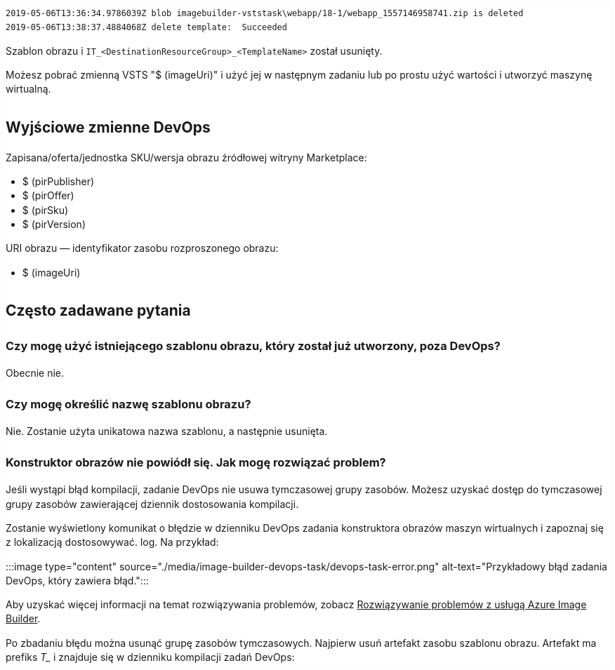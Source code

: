 ```text
2019-05-06T13:36:34.9786039Z blob imagebuilder-vststask\webapp/18-1/webapp_1557146958741.zip is deleted
2019-05-06T13:38:37.4884068Z delete template:  Succeeded
```

Szablon obrazu i `IT_<DestinationResourceGroup>_<TemplateName>` został usunięty.

Możesz pobrać zmienną VSTS "$ (imageUri)" i użyć jej w następnym zadaniu lub po prostu użyć wartości i utworzyć maszynę wirtualną.

## <a name="output-devops-variables"></a>Wyjściowe zmienne DevOps

Zapisana/oferta/jednostka SKU/wersja obrazu źródłowej witryny Marketplace:
* $ (pirPublisher)
* $ (pirOffer)
* $ (pirSku)
* $ (pirVersion)

URI obrazu — identyfikator zasobu rozproszonego obrazu:
* $ (imageUri)

## <a name="faq"></a>Często zadawane pytania

### <a name="can-i-use-an-existing-image-template-i-have-already-created-outside-of-devops"></a>Czy mogę użyć istniejącego szablonu obrazu, który został już utworzony, poza DevOps?

Obecnie nie.

### <a name="can-i-specify-the-image-template-name"></a>Czy mogę określić nazwę szablonu obrazu?

Nie. Zostanie użyta unikatowa nazwa szablonu, a następnie usunięta.

### <a name="the-image-builder-failed-how-can-i-troubleshoot"></a>Konstruktor obrazów nie powiódł się. Jak mogę rozwiązać problem?

Jeśli wystąpi błąd kompilacji, zadanie DevOps nie usuwa tymczasowej grupy zasobów. Możesz uzyskać dostęp do tymczasowej grupy zasobów zawierającej dziennik dostosowania kompilacji.

Zostanie wyświetlony komunikat o błędzie w dzienniku DevOps zadania konstruktora obrazów maszyn wirtualnych i zapoznaj się z lokalizacją dostosowywać. log. Na przykład:

:::image type="content" source="./media/image-builder-devops-task/devops-task-error.png" alt-text="Przykładowy błąd zadania DevOps, który zawiera błąd.":::

Aby uzyskać więcej informacji na temat rozwiązywania problemów, zobacz [Rozwiązywanie problemów z usługą Azure Image Builder](image-builder-troubleshoot.md). 

Po zbadaniu błędu można usunąć grupę zasobów tymczasowych. Najpierw usuń artefakt zasobu szablonu obrazu. Artefakt ma prefiks *T_* i znajduje się w dzienniku kompilacji zadań DevOps:
